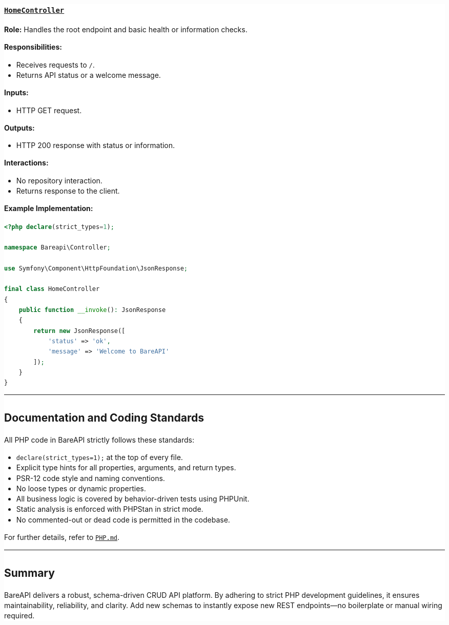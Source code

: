 
### [`HomeController`](src/Controller/HomeController.php:1)

**Role:** Handles the root endpoint and basic health or information checks.

**Responsibilities:**
- Receives requests to `/`.
- Returns API status or a welcome message.

**Inputs:**
- HTTP GET request.

**Outputs:**
- HTTP 200 response with status or information.

**Interactions:**
- No repository interaction.
- Returns response to the client.

**Example Implementation:**

```php
<?php declare(strict_types=1);

namespace Bareapi\Controller;

use Symfony\Component\HttpFoundation\JsonResponse;

final class HomeController
{
    public function __invoke(): JsonResponse
    {
        return new JsonResponse([
            'status' => 'ok',
            'message' => 'Welcome to BareAPI'
        ]);
    }
}
```

---

## Documentation and Coding Standards

All PHP code in BareAPI strictly follows these standards:

- `declare(strict_types=1);` at the top of every file.
- Explicit type hints for all properties, arguments, and return types.
- PSR-12 code style and naming conventions.
- No loose types or dynamic properties.
- All business logic is covered by behavior-driven tests using PHPUnit.
- Static analysis is enforced with PHPStan in strict mode.
- No commented-out or dead code is permitted in the codebase.

For further details, refer to [`PHP.md`](PHP.md:1).

---

## Summary

BareAPI delivers a robust, schema-driven CRUD API platform. By adhering to strict PHP development guidelines, it ensures maintainability, reliability, and clarity. Add new schemas to instantly expose new REST endpoints—no boilerplate or manual wiring required.
